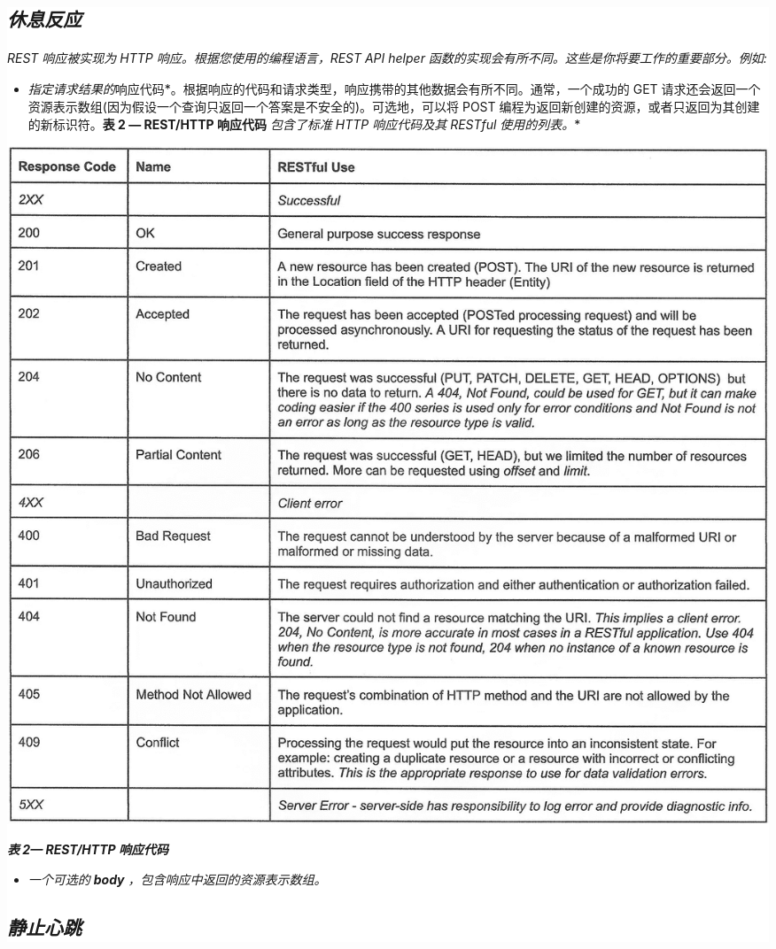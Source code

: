 ## *休息反应*

*REST 响应被实现为 HTTP 响应。根据您使用的编程语言，REST API helper 函数的实现会有所不同。这些是你将要工作的重要部分。例如:*

*   *指定请求结果的*响应代码*。根据响应的代码和请求类型，响应携带的其他数据会有所不同。通常，一个成功的 GET 请求还会返回一个资源表示数组(因为假设一个查询只返回一个答案是不安全的)。可选地，可以将 POST 编程为返回新创建的资源，或者只返回为其创建的新标识符。**表 2 — REST/HTTP 响应代码** *包含了标准 HTTP 响应代码及其 RESTful 使用的列表。**

*![](img/434c9b334d5826931ec535ee4442cdc7.png)*

***表 2— REST/HTTP 响应代码***

*   *一个可选的 ***body*** ，包含响应中返回的资源表示数组。*

## *静止心跳*
